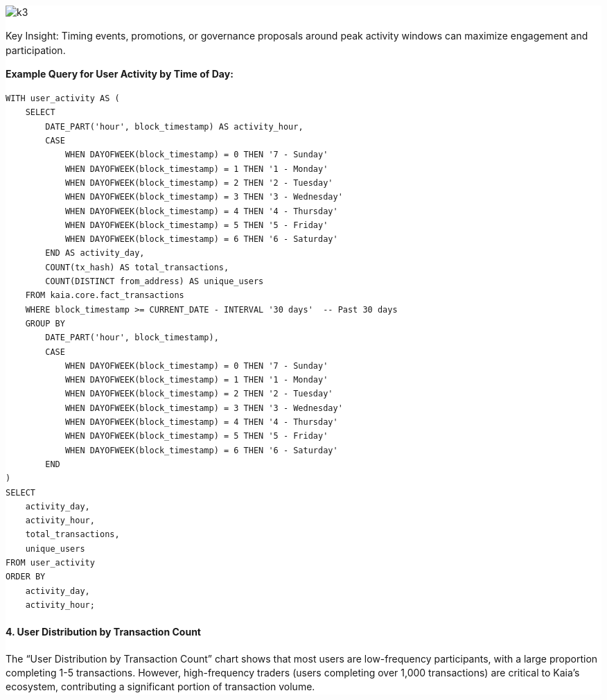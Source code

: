 <img width="528" alt="k3" src="https://github.com/user-attachments/assets/daf4d8c9-883d-49a2-a3e6-856e45eb091b">

Key Insight: Timing events, promotions, or governance proposals around peak activity windows can maximize engagement and participation.

**Example Query for User Activity by Time of Day:**

```
WITH user_activity AS (
    SELECT 
        DATE_PART('hour', block_timestamp) AS activity_hour,
        CASE 
            WHEN DAYOFWEEK(block_timestamp) = 0 THEN '7 - Sunday'
            WHEN DAYOFWEEK(block_timestamp) = 1 THEN '1 - Monday'
            WHEN DAYOFWEEK(block_timestamp) = 2 THEN '2 - Tuesday'
            WHEN DAYOFWEEK(block_timestamp) = 3 THEN '3 - Wednesday'
            WHEN DAYOFWEEK(block_timestamp) = 4 THEN '4 - Thursday'
            WHEN DAYOFWEEK(block_timestamp) = 5 THEN '5 - Friday'
            WHEN DAYOFWEEK(block_timestamp) = 6 THEN '6 - Saturday'
        END AS activity_day,
        COUNT(tx_hash) AS total_transactions,
        COUNT(DISTINCT from_address) AS unique_users
    FROM kaia.core.fact_transactions
    WHERE block_timestamp >= CURRENT_DATE - INTERVAL '30 days'  -- Past 30 days
    GROUP BY 
        DATE_PART('hour', block_timestamp), 
        CASE 
            WHEN DAYOFWEEK(block_timestamp) = 0 THEN '7 - Sunday'
            WHEN DAYOFWEEK(block_timestamp) = 1 THEN '1 - Monday'
            WHEN DAYOFWEEK(block_timestamp) = 2 THEN '2 - Tuesday'
            WHEN DAYOFWEEK(block_timestamp) = 3 THEN '3 - Wednesday'
            WHEN DAYOFWEEK(block_timestamp) = 4 THEN '4 - Thursday'
            WHEN DAYOFWEEK(block_timestamp) = 5 THEN '5 - Friday'
            WHEN DAYOFWEEK(block_timestamp) = 6 THEN '6 - Saturday'
        END
)
SELECT 
    activity_day,
    activity_hour,
    total_transactions,
    unique_users
FROM user_activity
ORDER BY 
    activity_day, 
    activity_hour;
```

#### **4. User Distribution by Transaction Count**

The “User Distribution by Transaction Count” chart shows that most users are low-frequency participants, with a large proportion completing 1-5 transactions. However, high-frequency traders (users completing over 1,000 transactions) are critical to Kaia’s ecosystem, contributing a significant portion of transaction volume.
